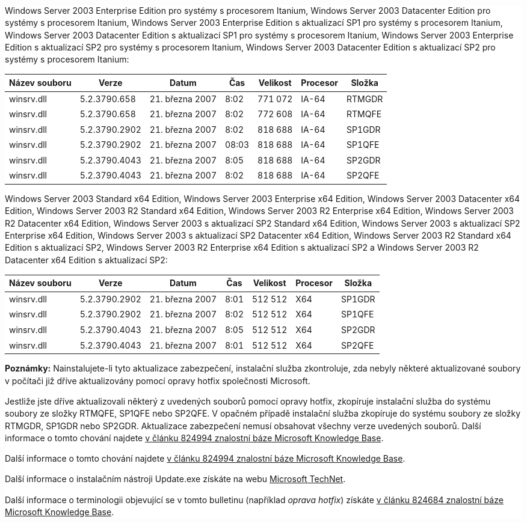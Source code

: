 Windows Server 2003 Enterprise Edition pro systémy s procesorem Itanium, Windows Server 2003 Datacenter Edition pro systémy s procesorem Itanium, Windows Server 2003 Enterprise Edition s aktualizací SP1 pro systémy s procesorem Itanium, Windows Server 2003 Datacenter Edition s aktualizací SP1 pro systémy s procesorem Itanium, Windows Server 2003 Enterprise Edition s aktualizací SP2 pro systémy s procesorem Itanium, Windows Server 2003 Datacenter Edition s aktualizací SP2 pro systémy s procesorem Itanium:

| Název souboru | Verze         | Datum           | Čas   | Velikost | Procesor | Složka |
|---------------|---------------|-----------------|-------|----------|----------|--------|
| winsrv.dll    | 5.2.3790.658  | 21. března 2007 | 8:02  | 771 072  | IA-64    | RTMGDR |
| winsrv.dll    | 5.2.3790.658  | 21. března 2007 | 8:02  | 772 608  | IA-64    | RTMQFE |
| winsrv.dll    | 5.2.3790.2902 | 21. března 2007 | 8:02  | 818 688  | IA-64    | SP1GDR |
| winsrv.dll    | 5.2.3790.2902 | 21. března 2007 | 08:03 | 818 688  | IA-64    | SP1QFE |
| winsrv.dll    | 5.2.3790.4043 | 21. března 2007 | 8:05  | 818 688  | IA-64    | SP2GDR |
| winsrv.dll    | 5.2.3790.4043 | 21. března 2007 | 8:02  | 818 688  | IA-64    | SP2QFE |

Windows Server 2003 Standard x64 Edition, Windows Server 2003 Enterprise x64 Edition, Windows Server 2003 Datacenter x64 Edition, Windows Server 2003 R2 Standard x64 Edition, Windows Server 2003 R2 Enterprise x64 Edition, Windows Server 2003 R2 Datacenter x64 Edition, Windows Server 2003 s aktualizací SP2 Standard x64 Edition, Windows Server 2003 s aktualizací SP2 Enterprise x64 Edition, Windows Server 2003 s aktualizací SP2 Datacenter x64 Edition, Windows Server 2003 R2 Standard x64 Edition s aktualizací SP2, Windows Server 2003 R2 Enterprise x64 Edition s aktualizací SP2 a Windows Server 2003 R2 Datacenter x64 Edition s aktualizací SP2:

| Název souboru | Verze         | Datum           | Čas  | Velikost | Procesor | Složka |
|---------------|---------------|-----------------|------|----------|----------|--------|
| winsrv.dll    | 5.2.3790.2902 | 21. března 2007 | 8:01 | 512 512  | X64      | SP1GDR |
| winsrv.dll    | 5.2.3790.2902 | 21. března 2007 | 8:02 | 512 512  | X64      | SP1QFE |
| winsrv.dll    | 5.2.3790.4043 | 21. března 2007 | 8:05 | 512 512  | X64      | SP2GDR |
| winsrv.dll    | 5.2.3790.4043 | 21. března 2007 | 8:01 | 512 512  | X64      | SP2QFE |

**Poznámky:** Nainstalujete-li tyto aktualizace zabezpečení, instalační služba zkontroluje, zda nebyly některé aktualizované soubory v počítači již dříve aktualizovány pomocí opravy hotfix společnosti Microsoft.

Jestliže jste dříve aktualizovali některý z uvedených souborů pomocí opravy hotfix, zkopíruje instalační služba do systému soubory ze složky RTMQFE, SP1QFE nebo SP2QFE. V opačném případě instalační služba zkopíruje do systému soubory ze složky RTMGDR, SP1GDR nebo SP2GDR. Aktualizace zabezpečení nemusí obsahovat všechny verze uvedených souborů. Další informace o tomto chování najdete [v článku 824994 znalostní báze Microsoft Knowledge Base](http://support.microsoft.com/kb/824994).

Další informace o tomto chování najdete [v článku 824994 znalostní báze Microsoft Knowledge Base](http://support.microsoft.com/kb/824994).

Další informace o instalačním nástroji Update.exe získáte na webu [Microsoft TechNet](http://go.microsoft.com/fwlink/?linkid=38951).

Další informace o terminologii objevující se v tomto bulletinu (například *oprava hotfix*) získáte [v článku 824684 znalostní báze Microsoft Knowledge Base](http://support.microsoft.com/kb/824684).
